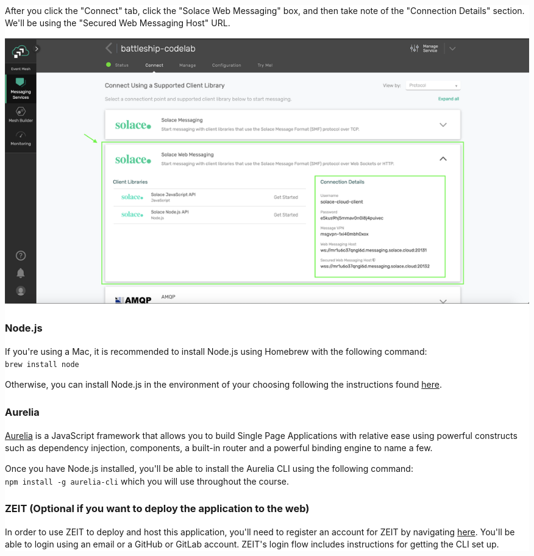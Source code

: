 After you click the "Connect" tab, click the "Solace Web Messaging" box, and then take note of the "Connection Details" section. We'll be using the "Secured Web Messaging Host" URL.

![Solace Web Messaging Tab](img/smf-web-messaging-connect-tab.png "Solace Web Messaging Tab")

### Node.js

If you're using a Mac, it is recommended to install Node.js using Homebrew with the following command:  
`brew install node`

Otherwise, you can install Node.js in the environment of your choosing following the instructions found [here](https://nodejs.org/en/download/).

### Aurelia

[Aurelia](https://www.aurelia.io) is a JavaScript framework that allows you to build Single Page Applications with relative ease using powerful constructs such as dependency injection, components, a built-in router and a powerful binding engine to name a few.

Once you have Node.js installed, you'll be able to install the Aurelia CLI using the following command:  
`npm install -g aurelia-cli` which you will use throughout the course.

### ZEIT (Optional if you want to deploy the application to the web)

In order to use ZEIT to deploy and host this application, you'll need to register an account for ZEIT by navigating [here](https://zeit.co/login). You'll be able to login using an email or a GitHub or GitLab account. ZEIT's login flow includes instructions for getting the CLI set up.
